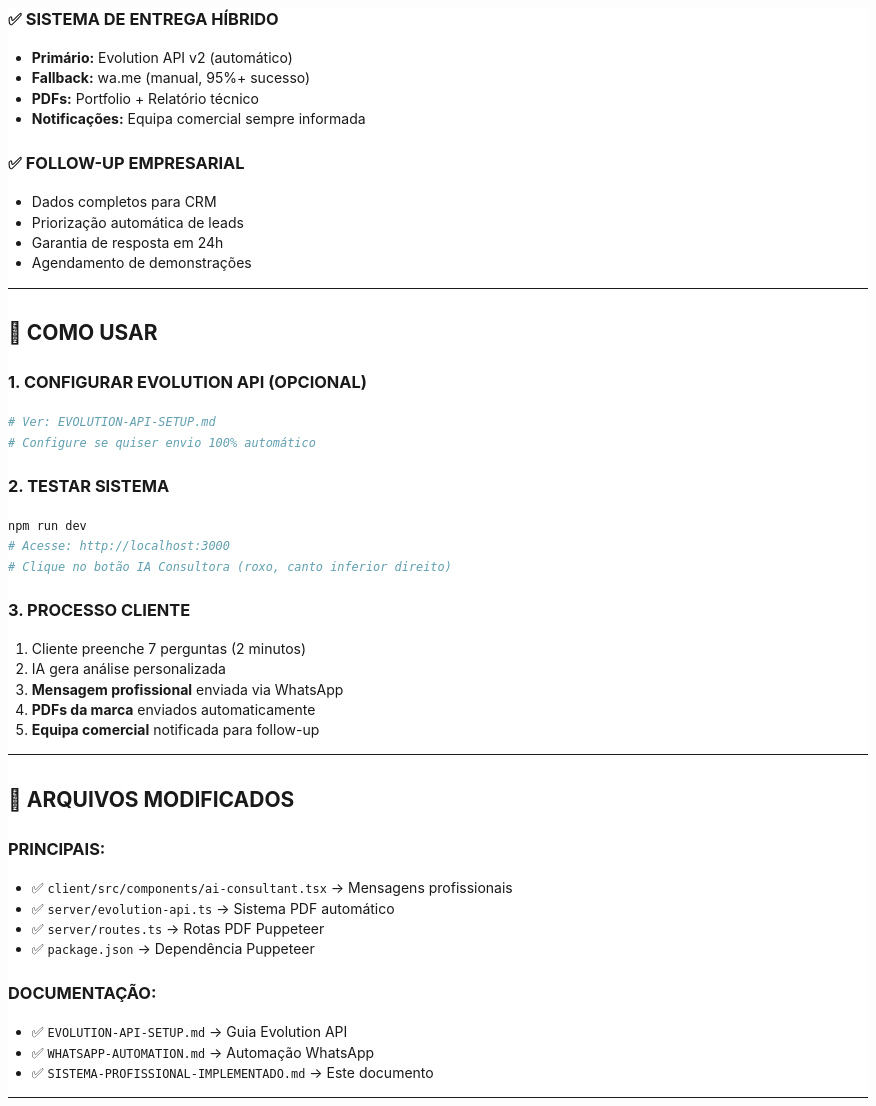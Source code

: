 ### **✅ SISTEMA DE ENTREGA HÍBRIDO**
- **Primário:** Evolution API v2 (automático)
- **Fallback:** wa.me (manual, 95%+ sucesso)
- **PDFs:** Portfolio + Relatório técnico
- **Notificações:** Equipa comercial sempre informada

### **✅ FOLLOW-UP EMPRESARIAL**
- Dados completos para CRM
- Priorização automática de leads
- Garantia de resposta em 24h
- Agendamento de demonstrações

---

## 🔧 COMO USAR

### **1. CONFIGURAR EVOLUTION API (OPCIONAL)**
```bash
# Ver: EVOLUTION-API-SETUP.md
# Configure se quiser envio 100% automático
```

### **2. TESTAR SISTEMA**
```bash
npm run dev
# Acesse: http://localhost:3000
# Clique no botão IA Consultora (roxo, canto inferior direito)
```

### **3. PROCESSO CLIENTE**
1. Cliente preenche 7 perguntas (2 minutos)
2. IA gera análise personalizada
3. **Mensagem profissional** enviada via WhatsApp
4. **PDFs da marca** enviados automaticamente
5. **Equipa comercial** notificada para follow-up

---

## 📁 ARQUIVOS MODIFICADOS

### **PRINCIPAIS:**
- ✅ `client/src/components/ai-consultant.tsx` → Mensagens profissionais
- ✅ `server/evolution-api.ts` → Sistema PDF automático
- ✅ `server/routes.ts` → Rotas PDF Puppeteer
- ✅ `package.json` → Dependência Puppeteer

### **DOCUMENTAÇÃO:**
- ✅ `EVOLUTION-API-SETUP.md` → Guia Evolution API
- ✅ `WHATSAPP-AUTOMATION.md` → Automação WhatsApp
- ✅ `SISTEMA-PROFISSIONAL-IMPLEMENTADO.md` → Este documento

---